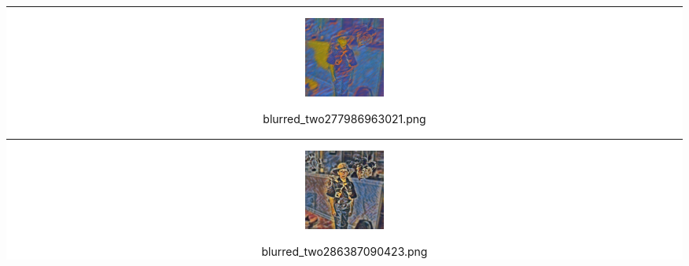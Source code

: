 ***

<p align="center">  <img width="100" height="100" src="blurred_two277986963021.png?"> </p><p align="center">blurred_two277986963021.png</p>

***

<p align="center">  <img width="100" height="100" src="blurred_two286387090423.png?"> </p><p align="center">blurred_two286387090423.png</p>
